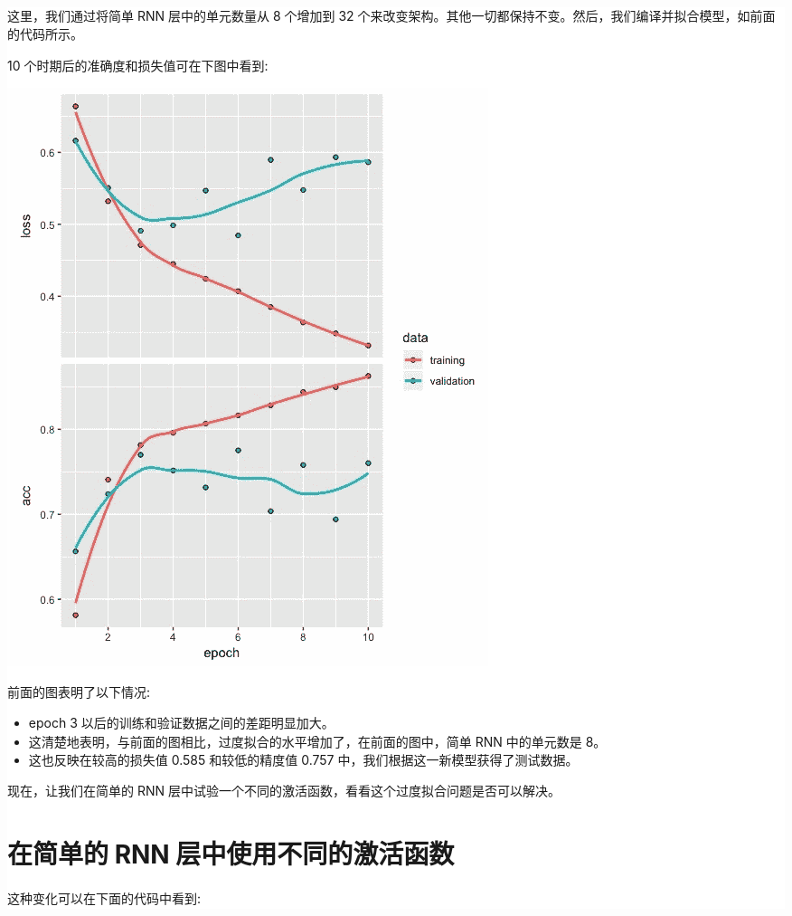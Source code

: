 ```
```

这里，我们通过将简单 RNN 层中的单元数量从 8 个增加到 32 个来改变架构。其他一切都保持不变。然后，我们编译并拟合模型，如前面的代码所示。

10 个时期后的准确度和损失值可在下图中看到:

![](img/a5f3db7e-27c4-4c12-a305-528783ec3d78.png)

前面的图表明了以下情况:

*   epoch 3 以后的训练和验证数据之间的差距明显加大。
*   这清楚地表明，与前面的图相比，过度拟合的水平增加了，在前面的图中，简单 RNN 中的单元数是 8。
*   这也反映在较高的损失值 0.585 和较低的精度值 0.757 中，我们根据这一新模型获得了测试数据。

现在，让我们在简单的 RNN 层中试验一个不同的激活函数，看看这个过度拟合问题是否可以解决。

<title>Using different activation functions in the simple RNN layer</title>  

# 在简单的 RNN 层中使用不同的激活函数

这种变化可以在下面的代码中看到:

